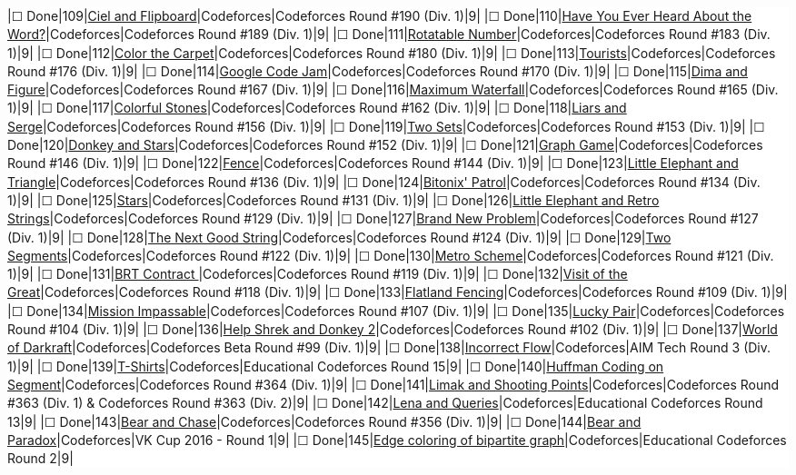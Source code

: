 |&#9744; Done|109|[Ciel and Flipboard](http://codeforces.com/problemset/problem/321/D)|Codeforces|Codeforces Round #190 (Div. 1)|9|
|&#9744; Done|110|[Have You Ever Heard About the Word?](http://codeforces.com/problemset/problem/319/D)|Codeforces|Codeforces Round #189 (Div. 1)|9|
|&#9744; Done|111|[Rotatable Number](http://codeforces.com/problemset/problem/303/D)|Codeforces|Codeforces Round #183 (Div. 1)|9|
|&#9744; Done|112|[Color the Carpet](http://codeforces.com/problemset/problem/297/D)|Codeforces|Codeforces Round #180 (Div. 1)|9|
|&#9744; Done|113|[Tourists](http://codeforces.com/problemset/problem/286/D)|Codeforces|Codeforces Round #176 (Div. 1)|9|
|&#9744; Done|114|[Google Code Jam](http://codeforces.com/problemset/problem/277/D)|Codeforces|Codeforces Round #170 (Div. 1)|9|
|&#9744; Done|115|[Dima and Figure](http://codeforces.com/problemset/problem/273/D)|Codeforces|Codeforces Round #167 (Div. 1)|9|
|&#9744; Done|116|[Maximum Waterfall](http://codeforces.com/problemset/problem/269/D)|Codeforces|Codeforces Round #165 (Div. 1)|9|
|&#9744; Done|117|[Colorful Stones](http://codeforces.com/problemset/problem/264/D)|Codeforces|Codeforces Round #162 (Div. 1)|9|
|&#9744; Done|118|[Liars and Serge](http://codeforces.com/problemset/problem/256/D)|Codeforces|Codeforces Round #156 (Div. 1)|9|
|&#9744; Done|119|[Two Sets](http://codeforces.com/problemset/problem/251/D)|Codeforces|Codeforces Round #153 (Div. 1)|9|
|&#9744; Done|120|[Donkey and Stars](http://codeforces.com/problemset/problem/249/D)|Codeforces|Codeforces Round #152 (Div. 1)|9|
|&#9744; Done|121|[Graph Game](http://codeforces.com/problemset/problem/235/D)|Codeforces|Codeforces Round #146 (Div. 1)|9|
|&#9744; Done|122|[Fence](http://codeforces.com/problemset/problem/232/D)|Codeforces|Codeforces Round #144 (Div. 1)|9|
|&#9744; Done|123|[Little Elephant and Triangle](http://codeforces.com/problemset/problem/220/D)|Codeforces|Codeforces Round #136 (Div. 1)|9|
|&#9744; Done|124|[Bitonix' Patrol](http://codeforces.com/problemset/problem/217/D)|Codeforces|Codeforces Round #134 (Div. 1)|9|
|&#9744; Done|125|[Stars](http://codeforces.com/problemset/problem/213/D)|Codeforces|Codeforces Round #131 (Div. 1)|9|
|&#9744; Done|126|[Little Elephant and Retro Strings](http://codeforces.com/problemset/problem/204/D)|Codeforces|Codeforces Round #129 (Div. 1)|9|
|&#9744; Done|127|[Brand New Problem](http://codeforces.com/problemset/problem/201/D)|Codeforces|Codeforces Round #127 (Div. 1)|9|
|&#9744; Done|128|[The Next Good String](http://codeforces.com/problemset/problem/196/D)|Codeforces|Codeforces Round #124 (Div. 1)|9|
|&#9744; Done|129|[Two Segments](http://codeforces.com/problemset/problem/193/D)|Codeforces|Codeforces Round #122 (Div. 1)|9|
|&#9744; Done|130|[Metro Scheme](http://codeforces.com/problemset/problem/191/D)|Codeforces|Codeforces Round #121 (Div. 1)|9|
|&#9744; Done|131|[BRT Contract ](http://codeforces.com/problemset/problem/187/D)|Codeforces|Codeforces Round #119 (Div. 1)|9|
|&#9744; Done|132|[Visit of the Great](http://codeforces.com/problemset/problem/185/D)|Codeforces|Codeforces Round #118 (Div. 1)|9|
|&#9744; Done|133|[Flatland Fencing](http://codeforces.com/problemset/problem/154/D)|Codeforces|Codeforces Round #109 (Div. 1)|9|
|&#9744; Done|134|[Mission Impassable](http://codeforces.com/problemset/problem/150/D)|Codeforces|Codeforces Round #107 (Div. 1)|9|
|&#9744; Done|135|[Lucky Pair](http://codeforces.com/problemset/problem/145/D)|Codeforces|Codeforces Round #104 (Div. 1)|9|
|&#9744; Done|136|[Help Shrek and Donkey 2](http://codeforces.com/problemset/problem/142/D)|Codeforces|Codeforces Round #102 (Div. 1)|9|
|&#9744; Done|137|[World of Darkraft](http://codeforces.com/problemset/problem/138/D)|Codeforces|Codeforces Beta Round #99 (Div. 1)|9|
|&#9744; Done|138|[Incorrect Flow](http://codeforces.com/problemset/problem/708/D)|Codeforces|AIM Tech Round 3 (Div. 1)|9|
|&#9744; Done|139|[T-Shirts](http://codeforces.com/problemset/problem/702/F)|Codeforces|Educational Codeforces Round 15|9|
|&#9744; Done|140|[Huffman Coding on Segment](http://codeforces.com/problemset/problem/700/D)|Codeforces|Codeforces Round #364 (Div. 1)|9|
|&#9744; Done|141|[Limak and Shooting Points](http://codeforces.com/problemset/problem/698/D)|Codeforces|Codeforces Round #363 (Div. 1) & Codeforces Round #363 (Div. 2)|9|
|&#9744; Done|142|[Lena and Queries](http://codeforces.com/problemset/problem/678/F)|Codeforces|Educational Codeforces Round 13|9|
|&#9744; Done|143|[Bear and Chase](http://codeforces.com/problemset/problem/679/D)|Codeforces|Codeforces Round #356 (Div. 1)|9|
|&#9744; Done|144|[Bear and Paradox](http://codeforces.com/problemset/problem/639/E)|Codeforces|VK Cup 2016 - Round 1|9|
|&#9744; Done|145|[Edge coloring of bipartite graph](http://codeforces.com/problemset/problem/600/F)|Codeforces|Educational Codeforces Round 2|9|